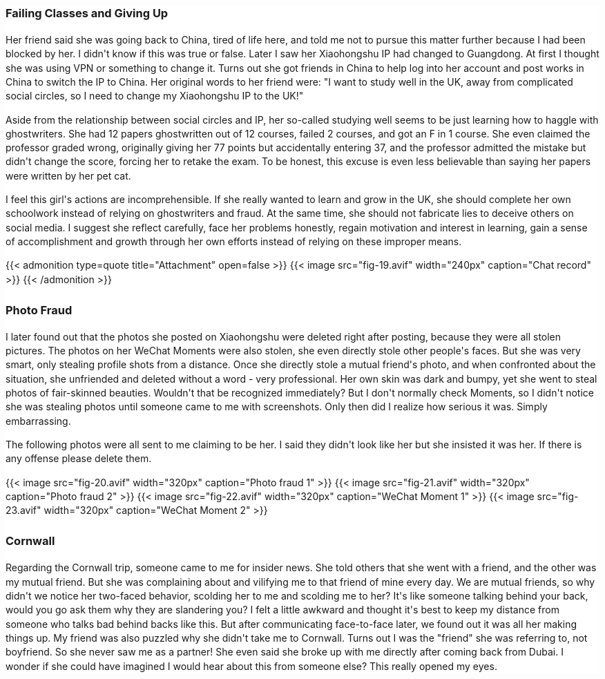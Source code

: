 ### Failing Classes and Giving Up

Her friend said she was going back to China, tired of life here, and told me not to pursue this matter further because I had been blocked by her. I didn't know if this was true or false. Later I saw her Xiaohongshu IP had changed to Guangdong. At first I thought she was using VPN or something to change it. Turns out she got friends in China to help log into her account and post works in China to switch the IP to China. Her original words to her friend were: "I want to study well in the UK, away from complicated social circles, so I need to change my Xiaohongshu IP to the UK!"

Aside from the relationship between social circles and IP, her so-called studying well seems to be just learning how to haggle with ghostwriters. She had 12 papers ghostwritten out of 12 courses, failed 2 courses, and got an F in 1 course. She even claimed the professor graded wrong, originally giving her 77 points but accidentally entering 37, and the professor admitted the mistake but didn't change the score, forcing her to retake the exam. To be honest, this excuse is even less believable than saying her papers were written by her pet cat.  

I feel this girl's actions are incomprehensible. If she really wanted to learn and grow in the UK, she should complete her own schoolwork instead of relying on ghostwriters and fraud. At the same time, she should not fabricate lies to deceive others on social media. I suggest she reflect carefully, face her problems honestly, regain motivation and interest in learning, gain a sense of accomplishment and growth through her own efforts instead of relying on these improper means.

{{< admonition type=quote title="Attachment" open=false >}}
{{< image src="fig-19.avif" width="240px" caption="Chat record" >}}
{{< /admonition >}}

### Photo Fraud

I later found out that the photos she posted on Xiaohongshu were deleted right after posting, because they were all stolen pictures. The photos on her WeChat Moments were also stolen, she even directly stole other people's faces. But she was very smart, only stealing profile shots from a distance. Once she directly stole a mutual friend's photo, and when confronted about the situation, she unfriended and deleted without a word - very professional. Her own skin was dark and bumpy, yet she went to steal photos of fair-skinned beauties. Wouldn't that be recognized immediately? But I don't normally check Moments, so I didn't notice she was stealing photos until someone came to me with screenshots. Only then did I realize how serious it was. Simply embarrassing.  

The following photos were all sent to me claiming to be her. I said they didn't look like her but she insisted it was her. If there is any offense please delete them.

{{< image src="fig-20.avif" width="320px" caption="Photo fraud 1" >}}
{{< image src="fig-21.avif" width="320px" caption="Photo fraud 2" >}}
{{< image src="fig-22.avif" width="320px" caption="WeChat Moment 1" >}}
{{< image src="fig-23.avif" width="320px" caption="WeChat Moment 2" >}}

### Cornwall 

Regarding the Cornwall trip, someone came to me for insider news. She told others that she went with a friend, and the other was my mutual friend. But she was complaining about and vilifying me to that friend of mine every day. We are mutual friends, so why didn't we notice her two-faced behavior, scolding her to me and scolding me to her? It's like someone talking behind your back, would you go ask them why they are slandering you? I felt a little awkward and thought it's best to keep my distance from someone who talks bad behind backs like this. But after communicating face-to-face later, we found out it was all her making things up. My friend was also puzzled why she didn't take me to Cornwall. Turns out I was the "friend" she was referring to, not boyfriend. So she never saw me as a partner! She even said she broke up with me directly after coming back from Dubai. I wonder if she could have imagined I would hear about this from someone else? This really opened my eyes.
